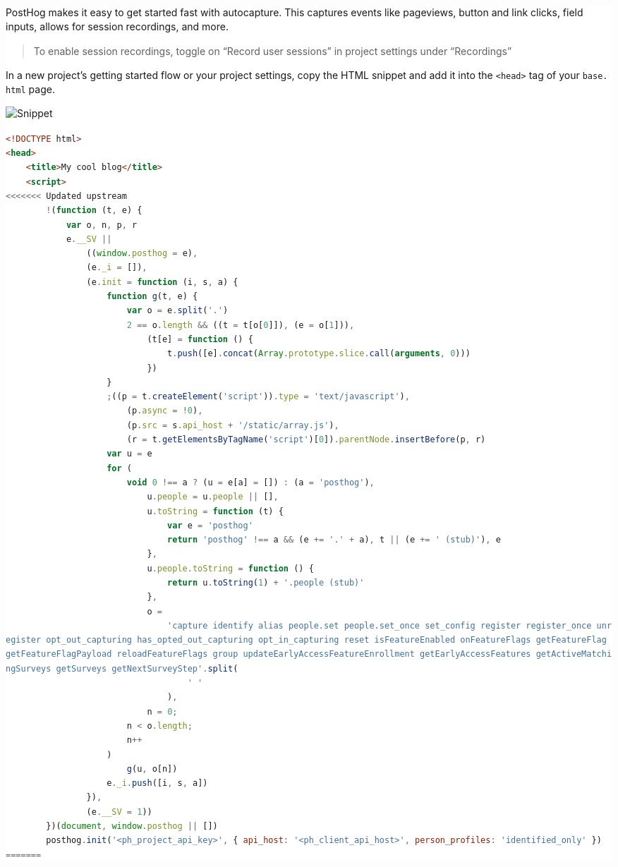 PostHog makes it easy to get started fast with autocapture. This captures events like pageviews, button and link clicks, field inputs, allows for session recordings, and more.

> To enable session recordings, toggle on “Record user sessions” in project settings under “Recordings”

In a new project’s getting started flow or your project settings, copy the HTML snippet and add it into the `<head>` tag of your `base.html` page.

![Snippet](https://res.cloudinary.com/dmukukwp6/image/upload/v1710055416/posthog.com/contents/images/tutorials/django-analytics/snippet.png)

```html
<!DOCTYPE html>
<head>
    <title>My cool blog</title>
    <script>
<<<<<<< Updated upstream
        !(function (t, e) {
            var o, n, p, r
            e.__SV ||
                ((window.posthog = e),
                (e._i = []),
                (e.init = function (i, s, a) {
                    function g(t, e) {
                        var o = e.split('.')
                        2 == o.length && ((t = t[o[0]]), (e = o[1])),
                            (t[e] = function () {
                                t.push([e].concat(Array.prototype.slice.call(arguments, 0)))
                            })
                    }
                    ;((p = t.createElement('script')).type = 'text/javascript'),
                        (p.async = !0),
                        (p.src = s.api_host + '/static/array.js'),
                        (r = t.getElementsByTagName('script')[0]).parentNode.insertBefore(p, r)
                    var u = e
                    for (
                        void 0 !== a ? (u = e[a] = []) : (a = 'posthog'),
                            u.people = u.people || [],
                            u.toString = function (t) {
                                var e = 'posthog'
                                return 'posthog' !== a && (e += '.' + a), t || (e += ' (stub)'), e
                            },
                            u.people.toString = function () {
                                return u.toString(1) + '.people (stub)'
                            },
                            o =
                                'capture identify alias people.set people.set_once set_config register register_once unregister opt_out_capturing has_opted_out_capturing opt_in_capturing reset isFeatureEnabled onFeatureFlags getFeatureFlag getFeatureFlagPayload reloadFeatureFlags group updateEarlyAccessFeatureEnrollment getEarlyAccessFeatures getActiveMatchingSurveys getSurveys getNextSurveyStep'.split(
                                    ' '
                                ),
                            n = 0;
                        n < o.length;
                        n++
                    )
                        g(u, o[n])
                    e._i.push([i, s, a])
                }),
                (e.__SV = 1))
        })(document, window.posthog || [])
        posthog.init('<ph_project_api_key>', { api_host: '<ph_client_api_host>', person_profiles: 'identified_only' })
=======
```